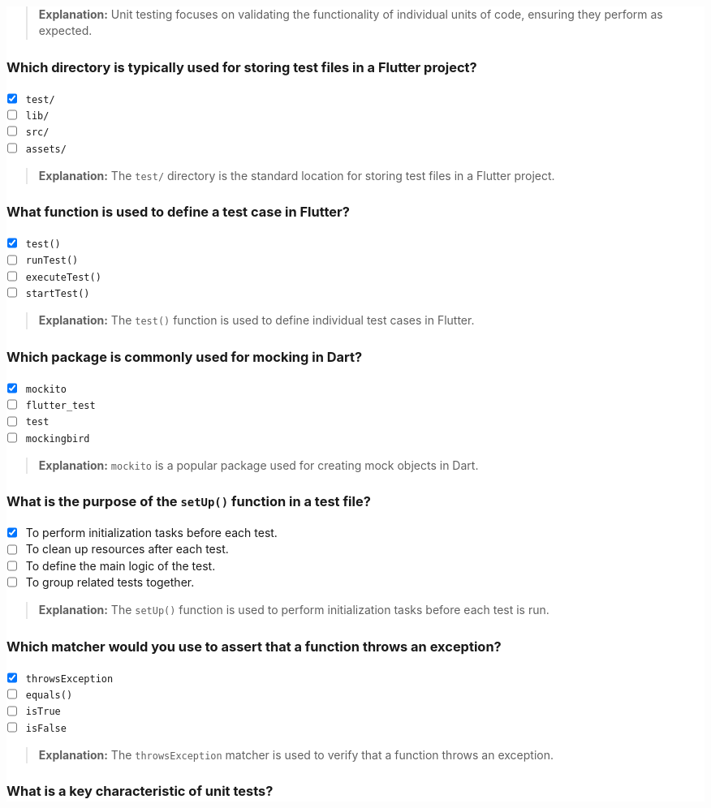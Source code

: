 > **Explanation:** Unit testing focuses on validating the functionality of individual units of code, ensuring they perform as expected.

### Which directory is typically used for storing test files in a Flutter project?

- [x] `test/`
- [ ] `lib/`
- [ ] `src/`
- [ ] `assets/`

> **Explanation:** The `test/` directory is the standard location for storing test files in a Flutter project.

### What function is used to define a test case in Flutter?

- [x] `test()`
- [ ] `runTest()`
- [ ] `executeTest()`
- [ ] `startTest()`

> **Explanation:** The `test()` function is used to define individual test cases in Flutter.

### Which package is commonly used for mocking in Dart?

- [x] `mockito`
- [ ] `flutter_test`
- [ ] `test`
- [ ] `mockingbird`

> **Explanation:** `mockito` is a popular package used for creating mock objects in Dart.

### What is the purpose of the `setUp()` function in a test file?

- [x] To perform initialization tasks before each test.
- [ ] To clean up resources after each test.
- [ ] To define the main logic of the test.
- [ ] To group related tests together.

> **Explanation:** The `setUp()` function is used to perform initialization tasks before each test is run.

### Which matcher would you use to assert that a function throws an exception?

- [x] `throwsException`
- [ ] `equals()`
- [ ] `isTrue`
- [ ] `isFalse`

> **Explanation:** The `throwsException` matcher is used to verify that a function throws an exception.

### What is a key characteristic of unit tests?
